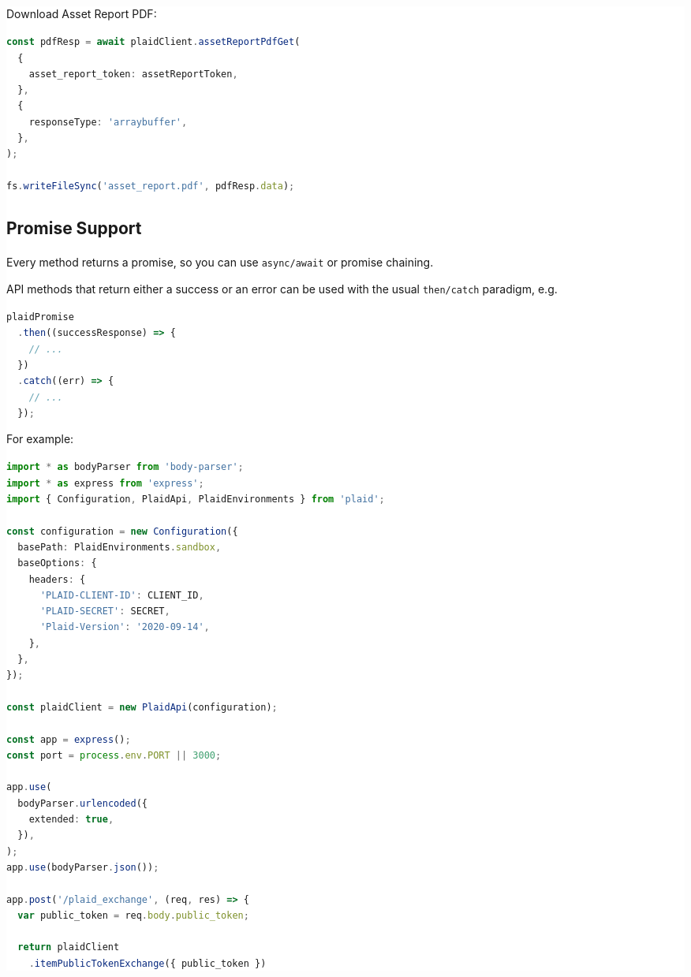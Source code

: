 Download Asset Report PDF:
```typescript
const pdfResp = await plaidClient.assetReportPdfGet(
  {
    asset_report_token: assetReportToken,
  },
  {
    responseType: 'arraybuffer',
  },
);

fs.writeFileSync('asset_report.pdf', pdfResp.data);
```


## Promise Support

  Every method returns a promise, so you can use `async/await` or promise chaining.

  API methods that return either a success or an error can be used with the
usual `then/catch` paradigm, e.g.

```typescript
plaidPromise
  .then((successResponse) => {
    // ...
  })
  .catch((err) => {
    // ...
  });
```

For example:

```typescript
import * as bodyParser from 'body-parser';
import * as express from 'express';
import { Configuration, PlaidApi, PlaidEnvironments } from 'plaid';

const configuration = new Configuration({
  basePath: PlaidEnvironments.sandbox,
  baseOptions: {
    headers: {
      'PLAID-CLIENT-ID': CLIENT_ID,
      'PLAID-SECRET': SECRET,
      'Plaid-Version': '2020-09-14',
    },
  },
});

const plaidClient = new PlaidApi(configuration);

const app = express();
const port = process.env.PORT || 3000;

app.use(
  bodyParser.urlencoded({
    extended: true,
  }),
);
app.use(bodyParser.json());

app.post('/plaid_exchange', (req, res) => {
  var public_token = req.body.public_token;

  return plaidClient
    .itemPublicTokenExchange({ public_token })
```